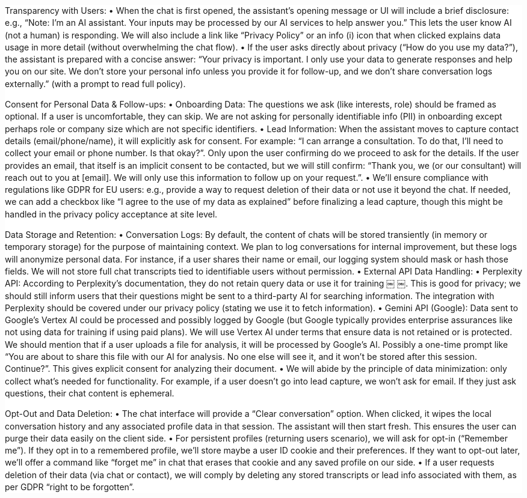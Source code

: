 Transparency with Users:
	•	When the chat is first opened, the assistant’s opening message or UI will include a brief disclosure: e.g., “Note: I’m an AI assistant. Your inputs may be processed by our AI services to help answer you.” This lets the user know AI (not a human) is responding. We will also include a link like “Privacy Policy” or an info (i) icon that when clicked explains data usage in more detail (without overwhelming the chat flow).
	•	If the user asks directly about privacy (“How do you use my data?”), the assistant is prepared with a concise answer: “Your privacy is important. I only use your data to generate responses and help you on our site. We don’t store your personal info unless you provide it for follow-up, and we don’t share conversation logs externally.” (with a prompt to read full policy).

Consent for Personal Data & Follow-ups:
	•	Onboarding Data: The questions we ask (like interests, role) should be framed as optional. If a user is uncomfortable, they can skip. We are not asking for personally identifiable info (PII) in onboarding except perhaps role or company size which are not specific identifiers.
	•	Lead Information: When the assistant moves to capture contact details (email/phone/name), it will explicitly ask for consent. For example: “I can arrange a consultation. To do that, I’ll need to collect your email or phone number. Is that okay?”. Only upon the user confirming do we proceed to ask for the details. If the user provides an email, that itself is an implicit consent to be contacted, but we will still confirm: “Thank you, we (or our consultant) will reach out to you at [email]. We will only use this information to follow up on your request.”.
	•	We’ll ensure compliance with regulations like GDPR for EU users: e.g., provide a way to request deletion of their data or not use it beyond the chat. If needed, we can add a checkbox like “I agree to the use of my data as explained” before finalizing a lead capture, though this might be handled in the privacy policy acceptance at site level.

Data Storage and Retention:
	•	Conversation Logs: By default, the content of chats will be stored transiently (in memory or temporary storage) for the purpose of maintaining context. We plan to log conversations for internal improvement, but these logs will anonymize personal data. For instance, if a user shares their name or email, our logging system should mask or hash those fields. We will not store full chat transcripts tied to identifiable users without permission.
	•	External API Data Handling:
	•	Perplexity API: According to Perplexity’s documentation, they do not retain query data or use it for training ￼ ￼. This is good for privacy; we should still inform users that their questions might be sent to a third-party AI for searching information. The integration with Perplexity should be covered under our privacy policy (stating we use it to fetch information).
	•	Gemini API (Google): Data sent to Google’s Vertex AI could be processed and possibly logged by Google (but Google typically provides enterprise assurances like not using data for training if using paid plans). We will use Vertex AI under terms that ensure data is not retained or is protected. We should mention that if a user uploads a file for analysis, it will be processed by Google’s AI. Possibly a one-time prompt like “You are about to share this file with our AI for analysis. No one else will see it, and it won’t be stored after this session. Continue?”. This gives explicit consent for analyzing their document.
	•	We will abide by the principle of data minimization: only collect what’s needed for functionality. For example, if a user doesn’t go into lead capture, we won’t ask for email. If they just ask questions, their chat content is ephemeral.

Opt-Out and Data Deletion:
	•	The chat interface will provide a “Clear conversation” option. When clicked, it wipes the local conversation history and any associated profile data in that session. The assistant will then start fresh. This ensures the user can purge their data easily on the client side.
	•	For persistent profiles (returning users scenario), we will ask for opt-in (“Remember me”). If they opt in to a remembered profile, we’ll store maybe a user ID cookie and their preferences. If they want to opt-out later, we’ll offer a command like “forget me” in chat that erases that cookie and any saved profile on our side.
	•	If a user requests deletion of their data (via chat or contact), we will comply by deleting any stored transcripts or lead info associated with them, as per GDPR “right to be forgotten”.

